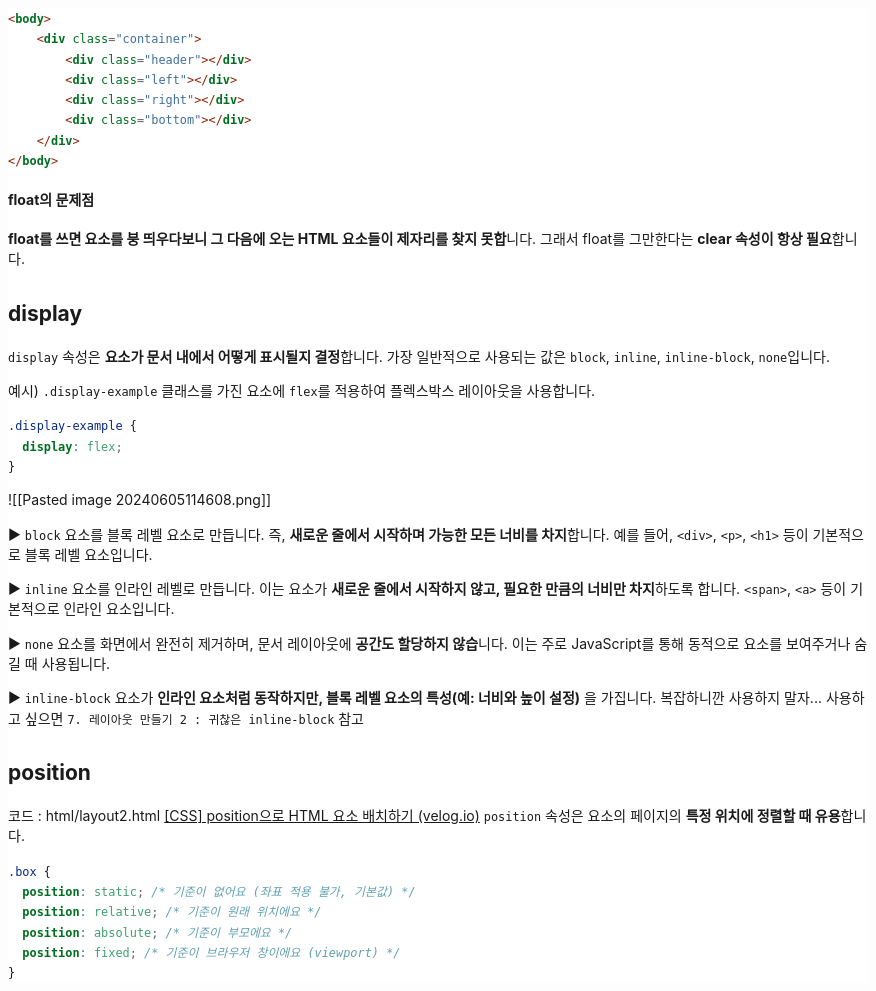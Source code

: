 ```html
<body>  
    <div class="container">  
        <div class="header"></div>  
        <div class="left"></div>  
        <div class="right"></div>  
        <div class="bottom"></div>  
    </div>  
</body>
```


#### float의 문제점
**float를 쓰면 요소를 붕 띄우다보니 그 다음에 오는 HTML 요소들이 제자리를 찾지 못합**니다. 
그래서 float를 그만한다는 **clear 속성이 항상 필요**합니다.


## display
`display` 속성은 **요소가 문서 내에서 어떻게 표시될지 결정**합니다. 
가장 일반적으로 사용되는 값은 `block`, `inline`, `inline-block`, `none`입니다.

예시) `.display-example` 클래스를 가진 요소에 `flex`를 적용하여 플렉스박스 레이아웃을 사용합니다.
```css
.display-example {
  display: flex;
}
```

![[Pasted image 20240605114608.png]]

▶ `block`
요소를 블록 레벨 요소로 만듭니다. 즉, **새로운 줄에서 시작하며 가능한 모든 너비를 차지**합니다. 예를 들어, `<div>`, `<p>`, `<h1>` 등이 기본적으로 블록 레벨 요소입니다.

▶ `inline`
요소를 인라인 레벨로 만듭니다. 이는 요소가 **새로운 줄에서 시작하지 않고, 필요한 만큼의 너비만 차지**하도록 합니다. `<span>`, `<a>` 등이 기본적으로 인라인 요소입니다.

▶ `none`
요소를 화면에서 완전히 제거하며, 문서 레이아웃에 **공간도 할당하지 않습**니다. 이는 주로 JavaScript를 통해 동적으로 요소를 보여주거나 숨길 때 사용됩니다.

▶ `inline-block`
요소가 **인라인 요소처럼 동작하지만, 블록 레벨 요소의 특성(예: 너비와 높이 설정)** 을 가집니다.
복잡하니깐 사용하지 말자... 사용하고 싶으면 `7. 레이아웃 만들기 2 : 귀찮은 inline-block` 참고


## position
코드 : html/layout2.html
[[CSS] position으로 HTML 요소 배치하기 (velog.io)](https://velog.io/@soopy368/CSS-position)
`position` 속성은 요소의 페이지의 **특정 위치에 정렬할 때 유용**합니다. 

```css
.box {
  position: static; /* 기준이 없어요 (좌표 적용 불가, 기본값) */
  position: relative; /* 기준이 원래 위치에요 */
  position: absolute; /* 기준이 부모에요 */
  position: fixed; /* 기준이 브라우저 창이에요 (viewport) */
}
```
